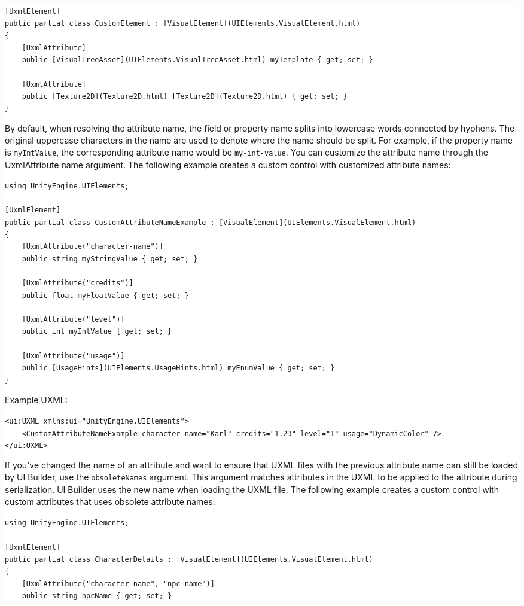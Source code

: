     [UxmlElement]
    public partial class CustomElement : [VisualElement](UIElements.VisualElement.html)
    {
        [UxmlAttribute]
        public [VisualTreeAsset](UIElements.VisualTreeAsset.html) myTemplate { get; set; }  
      
        [UxmlAttribute]
        public [Texture2D](Texture2D.html) [Texture2D](Texture2D.html) { get; set; }
    }
    

By default, when resolving the attribute name, the field or property name
splits into lowercase words connected by hyphens. The original uppercase
characters in the name are used to denote where the name should be split. For
example, if the property name is `myIntValue`, the corresponding attribute
name would be `my-int-value`. You can customize the attribute name through the
UxmlAttribute name argument. The following example creates a custom control
with customized attribute names:

    
    
    using UnityEngine.UIElements;  
      
    [UxmlElement]
    public partial class CustomAttributeNameExample : [VisualElement](UIElements.VisualElement.html)
    {
        [UxmlAttribute("character-name")]
        public string myStringValue { get; set; }  
      
        [UxmlAttribute("credits")]
        public float myFloatValue { get; set; }  
      
        [UxmlAttribute("level")]
        public int myIntValue { get; set; }  
      
        [UxmlAttribute("usage")]
        public [UsageHints](UIElements.UsageHints.html) myEnumValue { get; set; }
    }
    

Example UXML:

    
    
    <ui:UXML xmlns:ui="UnityEngine.UIElements">
        <CustomAttributeNameExample character-name="Karl" credits="1.23" level="1" usage="DynamicColor" />
    </ui:UXML>
    

If you've changed the name of an attribute and want to ensure that UXML files
with the previous attribute name can still be loaded by UI Builder, use the
`obsoleteNames` argument. This argument matches attributes in the UXML to be
applied to the attribute during serialization. UI Builder uses the new name
when loading the UXML file. The following example creates a custom control
with custom attributes that uses obsolete attribute names:

    
    
    using UnityEngine.UIElements;  
      
    [UxmlElement]
    public partial class CharacterDetails : [VisualElement](UIElements.VisualElement.html)
    {
        [UxmlAttribute("character-name", "npc-name")]
        public string npcName { get; set; }  
      